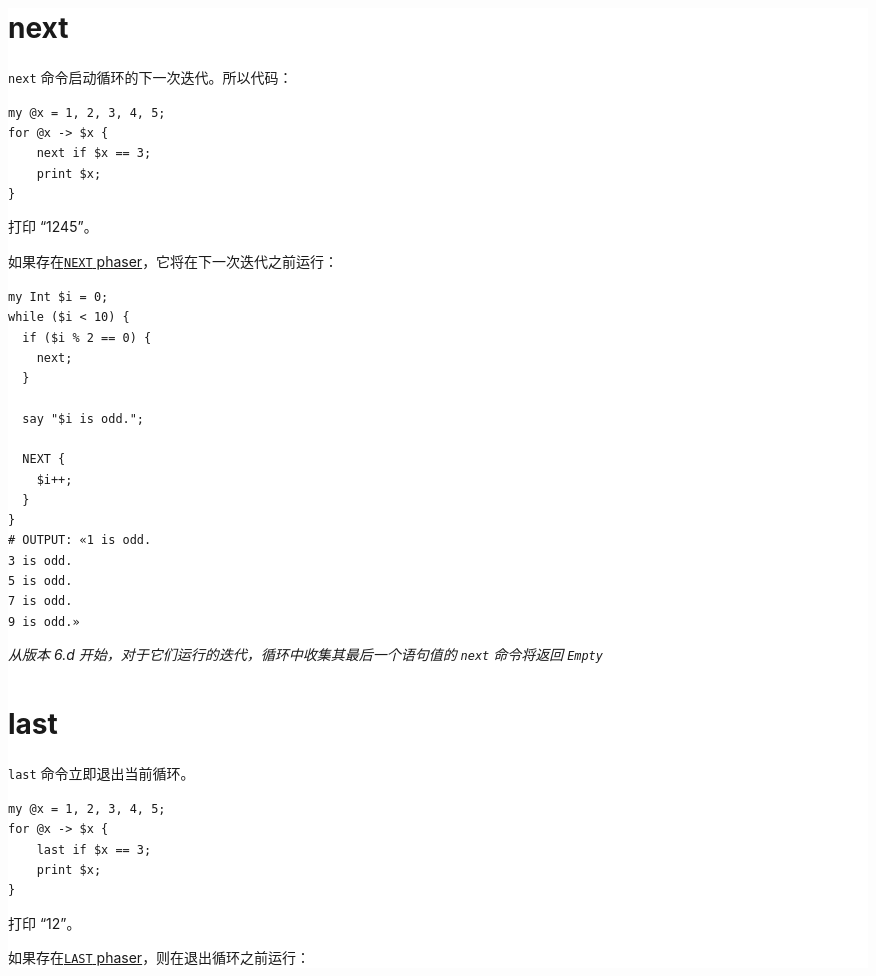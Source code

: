 # next

`next`  命令启动循环的下一次迭代。所以代码：

```perl6
my @x = 1, 2, 3, 4, 5;
for @x -> $x {
    next if $x == 3;
    print $x;
}
```

打印 “1245”。

如果存在[`NEXT` phaser](https://docs.perl6.org/language/phasers#NEXT)，它将在下一次迭代之前运行：

```perl6
my Int $i = 0;
while ($i < 10) {
  if ($i % 2 == 0) {
    next;
  }
 
  say "$i is odd.";
 
  NEXT {
    $i++;
  }
}
# OUTPUT: «1 is odd.
3 is odd.
5 is odd.
7 is odd.
9 is odd.» 
```

*从版本 6.d 开始，对于它们运行的迭代，循环中收集其最后一个语句值的 `next` 命令将返回 `Empty`*

# last

`last` 命令立即退出当前循环。

```
my @x = 1, 2, 3, 4, 5;
for @x -> $x {
    last if $x == 3;
    print $x;
}
```

打印 “12”。

如果存在[`LAST` phaser](https://docs.perl6.org/language/phasers#LAST)，则在退出循环之前运行：
